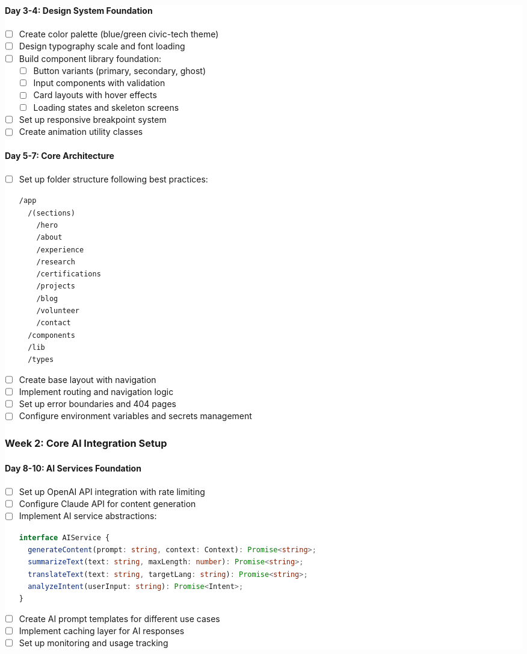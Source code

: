 #### **Day 3-4: Design System Foundation**
- [ ] Create color palette (blue/green civic-tech theme)
- [ ] Design typography scale and font loading
- [ ] Build component library foundation:
  - [ ] Button variants (primary, secondary, ghost)
  - [ ] Input components with validation
  - [ ] Card layouts with hover effects
  - [ ] Loading states and skeleton screens
- [ ] Set up responsive breakpoint system
- [ ] Create animation utility classes

#### **Day 5-7: Core Architecture**
- [ ] Set up folder structure following best practices:
  ```
  /app
    /(sections)
      /hero
      /about
      /experience
      /research
      /certifications
      /projects
      /blog
      /volunteer
      /contact
    /components
    /lib
    /types
  ```
- [ ] Create base layout with navigation
- [ ] Implement routing and navigation logic
- [ ] Set up error boundaries and 404 pages
- [ ] Configure environment variables and secrets management

### **Week 2: Core AI Integration Setup**

#### **Day 8-10: AI Services Foundation**
- [ ] Set up OpenAI API integration with rate limiting
- [ ] Configure Claude API for content generation
- [ ] Implement AI service abstractions:
  ```typescript
  interface AIService {
    generateContent(prompt: string, context: Context): Promise<string>;
    summarizeText(text: string, maxLength: number): Promise<string>;
    translateText(text: string, targetLang: string): Promise<string>;
    analyzeIntent(userInput: string): Promise<Intent>;
  }
  ```
- [ ] Create AI prompt templates for different use cases
- [ ] Implement caching layer for AI responses
- [ ] Set up monitoring and usage tracking
